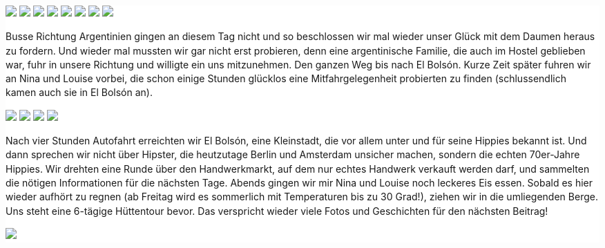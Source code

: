 ![](images/DSC_0562.jpg)
![](images/DSC_0563.jpg)
![](images/DSC_0566.jpg)
![](images/IMG_20180101_203947.jpg)
![](images/IMG_20180102_080514.jpg)
![](images/P1011083.jpg)
![](images/P1011085-e1515106163374.jpg)
![](images/P1011087.jpg)

Busse Richtung Argentinien gingen an diesem Tag nicht und so beschlossen wir mal wieder unser Glück mit dem Daumen heraus zu fordern. Und wieder mal mussten wir gar nicht erst probieren, denn eine argentinische Familie, die auch im Hostel geblieben war, fuhr in unsere Richtung und willigte ein uns mitzunehmen. Den ganzen Weg bis nach El Bolsón. Kurze Zeit später fuhren wir an Nina und Louise vorbei, die schon einige Stunden glücklos eine Mitfahrgelegenheit probierten zu finden (schlussendlich kamen auch sie in El Bolsón an).

![](images/IMG_20180102_133620_1.jpg)
![](images/IMG_20180102_182759.jpg)
![](images/IMG_20180102_173738.jpg)
![](images/IMG_20180103_193337.jpg)

Nach vier Stunden Autofahrt erreichten wir El Bolsón, eine Kleinstadt, die vor allem unter und für seine Hippies bekannt ist. Und dann sprechen wir nicht über Hipster, die heutzutage Berlin und Amsterdam unsicher machen, sondern die echten 70er-Jahre Hippies. Wir drehten eine Runde über den Handwerkmarkt, auf dem nur echtes Handwerk verkauft werden darf, und sammelten die nötigen Informationen für die nächsten Tage. Abends gingen wir mir Nina und Louise noch leckeres Eis essen. Sobald es hier wieder aufhört zu regnen (ab Freitag wird es sommerlich mit Temperaturen bis zu 30 Grad!), ziehen wir in die umliegenden Berge. Uns steht eine 6-tägige Hüttentour bevor. Das verspricht wieder viele Fotos und Geschichten für den nächsten Beitrag!

![](images/IMG_20180102_211349-300x225.jpg)
